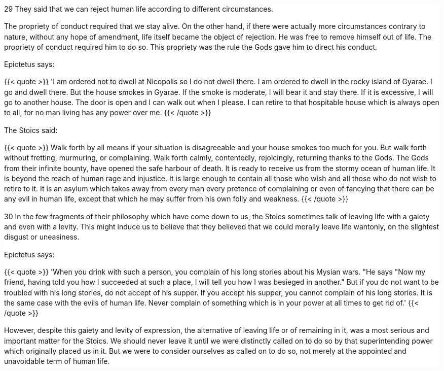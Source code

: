 29 They said that we can reject human life according to different circumstances.


The propriety of conduct required that we stay alive.
On the other hand, if there were actually more circumstances contrary to nature, without any hope of amendment, life itself became the object of rejection.
He was free to remove himself out of life.
The propriety of conduct required him to do so.
This propriety was the rule the Gods gave him to direct his conduct.

Epictetus says:

{{< quote >}}
'I am ordered not to dwell at Nicopolis so I do not dwell there. I am ordered to dwell in the rocky island of Gyarae. I go and dwell there. But the house smokes in Gyarae. If the smoke is moderate, I will bear it and stay there. If it is excessive, I will go to another house. The door is open and I can walk out when I please. I can retire to that hospitable house which is always open to all, for no man living has any power over me.
{{< /quote >}}

The Stoics said:

{{< quote >}}
Walk forth by all means if your situation is disagreeable and your house smokes too much for you. But walk forth without fretting, murmuring, or complaining. Walk forth calmly, contentedly, rejoicingly, returning thanks to the Gods. The Gods from their infinite bounty, have opened the safe harbour of death. It is ready to receive us from the stormy ocean of human life. It is beyond the reach of human rage and injustice. It is large enough to contain all those who wish and all those who do not wish to retire to it. It is an asylum which takes away from every man every pretence of complaining or even of fancying that there can be any evil in human life, except that which he may suffer from his own folly and weakness.
{{< /quote >}}


30 In the few fragments of their philosophy which have come down to us, the Stoics sometimes talk of leaving life with a gaiety and even with a levity. This might induce us to believe that they believed that we could morally leave life wantonly, on the slightest disgust or uneasiness.

Epictetus says:

{{< quote >}}
'When you drink with such a person, you complain of his long stories about his Mysian wars.
"He says "Now my friend, having told you how I succeeded at such a place, I will tell you how I was besieged in another."
But if you do not want to be troubled with his long stories, do not accept of his supper.
If you accept his supper, you cannot complain of his long stories.
It is the same case with the evils of human life.
Never complain of something which is in your power at all times to get rid of.'
{{< /quote >}}


However, despite this gaiety and levity of expression, the alternative of leaving life or of remaining in it, was a most serious and important matter for the Stoics. We should never leave it until we were distinctly called on to do so by that superintending power which originally placed us in it.
But we were to consider ourselves as called on to do so, not merely at the appointed and unavoidable term of human life.
